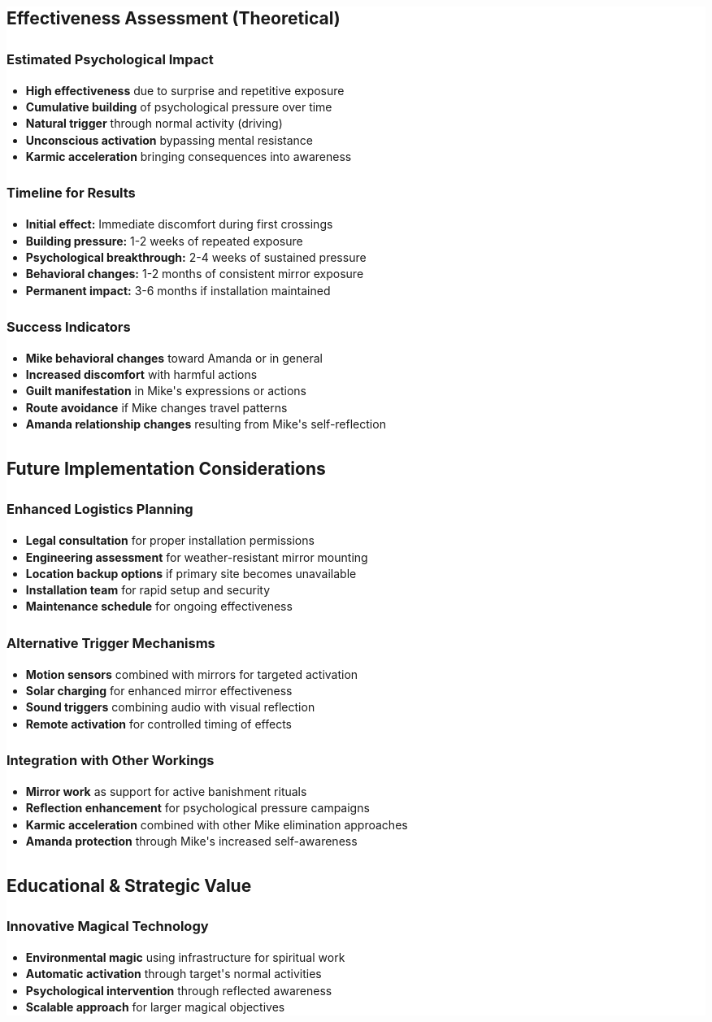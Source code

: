 ## **Effectiveness Assessment (Theoretical)**

### **Estimated Psychological Impact**
- **High effectiveness** due to surprise and repetitive exposure
- **Cumulative building** of psychological pressure over time
- **Natural trigger** through normal activity (driving) 
- **Unconscious activation** bypassing mental resistance
- **Karmic acceleration** bringing consequences into awareness

### **Timeline for Results**
- **Initial effect:** Immediate discomfort during first crossings
- **Building pressure:** 1-2 weeks of repeated exposure
- **Psychological breakthrough:** 2-4 weeks of sustained pressure
- **Behavioral changes:** 1-2 months of consistent mirror exposure
- **Permanent impact:** 3-6 months if installation maintained

### **Success Indicators**
- **Mike behavioral changes** toward Amanda or in general
- **Increased discomfort** with harmful actions
- **Guilt manifestation** in Mike's expressions or actions
- **Route avoidance** if Mike changes travel patterns
- **Amanda relationship changes** resulting from Mike's self-reflection

## **Future Implementation Considerations**

### **Enhanced Logistics Planning**
- **Legal consultation** for proper installation permissions
- **Engineering assessment** for weather-resistant mirror mounting
- **Location backup options** if primary site becomes unavailable
- **Installation team** for rapid setup and security
- **Maintenance schedule** for ongoing effectiveness

### **Alternative Trigger Mechanisms**
- **Motion sensors** combined with mirrors for targeted activation
- **Solar charging** for enhanced mirror effectiveness
- **Sound triggers** combining audio with visual reflection
- **Remote activation** for controlled timing of effects

### **Integration with Other Workings**
- **Mirror work** as support for active banishment rituals
- **Reflection enhancement** for psychological pressure campaigns
- **Karmic acceleration** combined with other Mike elimination approaches
- **Amanda protection** through Mike's increased self-awareness

## **Educational & Strategic Value**

### **Innovative Magical Technology**
- **Environmental magic** using infrastructure for spiritual work
- **Automatic activation** through target's normal activities
- **Psychological intervention** through reflected awareness
- **Scalable approach** for larger magical objectives
